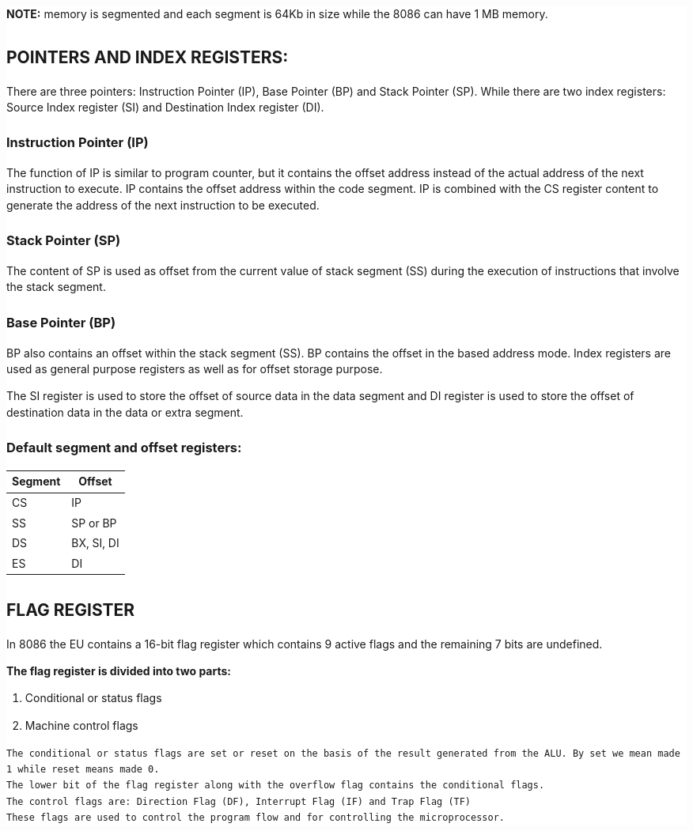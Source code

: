 **NOTE:** memory is segmented and each segment is 64Kb in size while the 8086 can have 1 MB memory.

## POINTERS AND INDEX REGISTERS:
There are three pointers: Instruction Pointer (IP), Base Pointer (BP) and Stack Pointer (SP). While there are two index registers: Source Index register (SI) and Destination Index register (DI).

### Instruction Pointer (IP)
The function of IP is similar to program counter, but it contains the offset address instead of the actual address of the next instruction to execute.
IP contains the offset address within the code segment.
IP is combined with the CS register content to generate the address of the next instruction to be executed.

### Stack Pointer (SP)
The content of SP is used as offset from the current value of stack segment (SS) during the execution of instructions that involve the stack segment.

### Base Pointer (BP)
BP also contains an offset within the stack segment (SS). BP contains the offset in the based address mode.
Index registers are used as general purpose registers as well as for offset storage purpose. 

The SI register is used to store the offset of source data in the data segment and DI register is used to store the offset of destination data in the data or extra segment.

### Default segment and offset registers:

| **Segment**  | **Offset** |
|--------------|------------|
| CS           | IP         |
| SS           | SP or BP   |
| DS           | BX, SI, DI |
| ES           | DI         |


## FLAG REGISTER
In 8086 the EU contains a 16-bit flag register which contains 9 active flags and the remaining 7 bits are undefined.

**The flag register is divided into two parts:**

1. Conditional or status flags

2. Machine control flags

```
The conditional or status flags are set or reset on the basis of the result generated from the ALU. By set we mean made 1 while reset means made 0.
The lower bit of the flag register along with the overflow flag contains the conditional flags.
The control flags are: Direction Flag (DF), Interrupt Flag (IF) and Trap Flag (TF)
These flags are used to control the program flow and for controlling the microprocessor.
```
 
